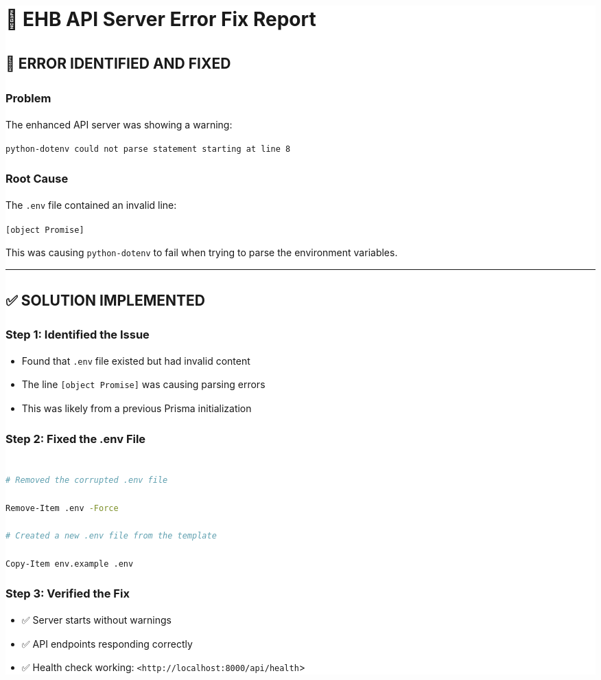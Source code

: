 # 🔧 EHB API Server Error Fix Report

## 🚨 **ERROR IDENTIFIED AND FIXED**

### **Problem**

The enhanced API server was showing a warning:
```
python-dotenv could not parse statement starting at line 8
```

### **Root Cause**

The `.env` file contained an invalid line:
```
[object Promise]
```

This was causing `python-dotenv` to fail when trying to parse the environment
variables.

---

## ✅ **SOLUTION IMPLEMENTED**

### **Step 1: Identified the Issue**

- Found that `.env` file existed but had invalid content

- The line `[object Promise]` was causing parsing errors

- This was likely from a previous Prisma initialization

### **Step 2: Fixed the .env File**

```bash

# Removed the corrupted .env file

Remove-Item .env -Force

# Created a new .env file from the template

Copy-Item env.example .env
```

### **Step 3: Verified the Fix**

- ✅ Server starts without warnings

- ✅ API endpoints responding correctly

- ✅ Health check working: `<http://localhost:8000/api/health`>
